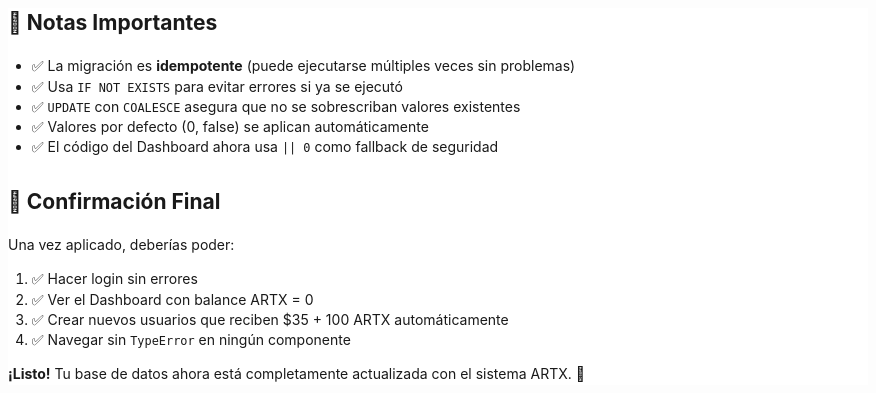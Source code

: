 ## 📝 Notas Importantes

- ✅ La migración es **idempotente** (puede ejecutarse múltiples veces sin problemas)
- ✅ Usa `IF NOT EXISTS` para evitar errores si ya se ejecutó
- ✅ `UPDATE` con `COALESCE` asegura que no se sobrescriban valores existentes
- ✅ Valores por defecto (0, false) se aplican automáticamente
- ✅ El código del Dashboard ahora usa `|| 0` como fallback de seguridad

## 🎉 Confirmación Final

Una vez aplicado, deberías poder:
1. ✅ Hacer login sin errores
2. ✅ Ver el Dashboard con balance ARTX = 0
3. ✅ Crear nuevos usuarios que reciben $35 + 100 ARTX automáticamente
4. ✅ Navegar sin `TypeError` en ningún componente

**¡Listo!** Tu base de datos ahora está completamente actualizada con el sistema ARTX. 🚀

